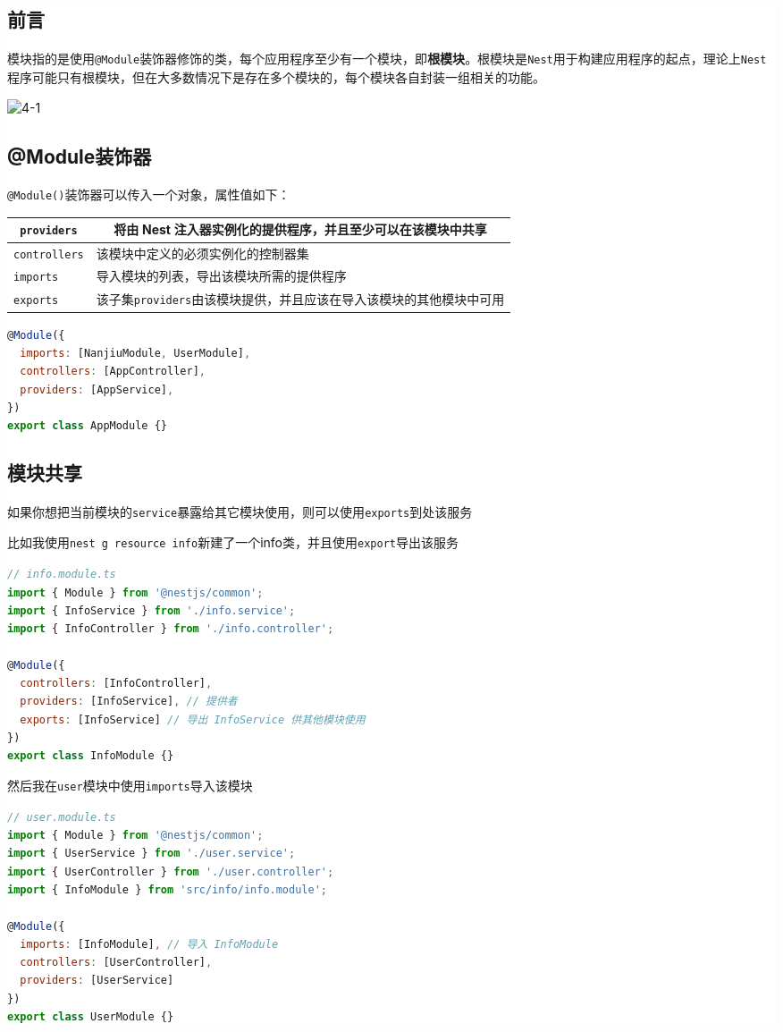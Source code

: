 ## 前言

模块指的是使用`@Module`装饰器修饰的类，每个应用程序至少有一个模块，即**根模块**。根模块是`Nest`用于构建应用程序的起点，理论上`Nest`程序可能只有根模块，但在大多数情况下是存在多个模块的，每个模块各自封装一组相关的功能。

![4-1](/Users/songyao/Desktop/songyao/fe-nanjiu/images/nest/5-1.png)



## @Module装饰器

`@Module()`装饰器可以传入一个对象，属性值如下：

| `providers`   | 将由 Nest 注入器实例化的提供程序，并且至少可以在该模块中共享 |
| ------------- | ------------------------------------------------------------ |
| `controllers` | 该模块中定义的必须实例化的控制器集                           |
| `imports`     | 导入模块的列表，导出该模块所需的提供程序                     |
| `exports`     | 该子集`providers`由该模块提供，并且应该在导入该模块的其他模块中可用 |

```js
@Module({
  imports: [NanjiuModule, UserModule],
  controllers: [AppController],
  providers: [AppService],
})
export class AppModule {}
```

## 模块共享

如果你想把当前模块的`service`暴露给其它模块使用，则可以使用`exports`到处该服务

比如我使用`nest g resource info`新建了一个info类，并且使用`export`导出该服务

```js
// info.module.ts
import { Module } from '@nestjs/common';
import { InfoService } from './info.service';
import { InfoController } from './info.controller';

@Module({
  controllers: [InfoController],
  providers: [InfoService], // 提供者
  exports: [InfoService] // 导出 InfoService 供其他模块使用
})
export class InfoModule {}

```

然后我在`user`模块中使用`imports`导入该模块

```js
// user.module.ts
import { Module } from '@nestjs/common';
import { UserService } from './user.service';
import { UserController } from './user.controller';
import { InfoModule } from 'src/info/info.module';

@Module({
  imports: [InfoModule], // 导入 InfoModule
  controllers: [UserController],
  providers: [UserService]
})
export class UserModule {}

```